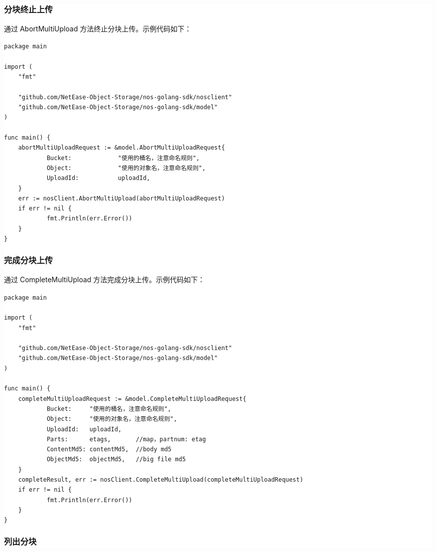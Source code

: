 ### 分块终止上传

通过 AbortMultiUpload 方法终止分块上传。示例代码如下：

    package main
    
    import (
        "fmt"
    
        "github.com/NetEase-Object-Storage/nos-golang-sdk/nosclient"
        "github.com/NetEase-Object-Storage/nos-golang-sdk/model"
    )
    
    func main() {
        abortMultiUploadRequest := &model.AbortMultiUploadRequest{
                Bucket:             "使用的桶名，注意命名规则",
                Object:             "使用的对象名，注意命名规则",
                UploadId:           uploadId,
        }
        err := nosClient.AbortMultiUpload(abortMultiUploadRequest)
        if err != nil {
                fmt.Println(err.Error())
        }
    }

### 完成分块上传

通过 CompleteMultiUpload 方法完成分块上传。示例代码如下：

    package main
    
    import (
        "fmt"
    
        "github.com/NetEase-Object-Storage/nos-golang-sdk/nosclient"
        "github.com/NetEase-Object-Storage/nos-golang-sdk/model"
    )
    
    func main() {
        completeMultiUploadRequest := &model.CompleteMultiUploadRequest{
                Bucket:     "使用的桶名，注意命名规则",
                Object:     "使用的对象名，注意命名规则",
                UploadId:   uploadId,
                Parts:      etags,       //map，partnum: etag
                ContentMd5: contentMd5,  //body md5
                ObjectMd5:  objectMd5,   //big file md5
        }
        completeResult, err := nosClient.CompleteMultiUpload(completeMultiUploadRequest)
        if err != nil {
                fmt.Println(err.Error())
        }
    }

### 列出分块

